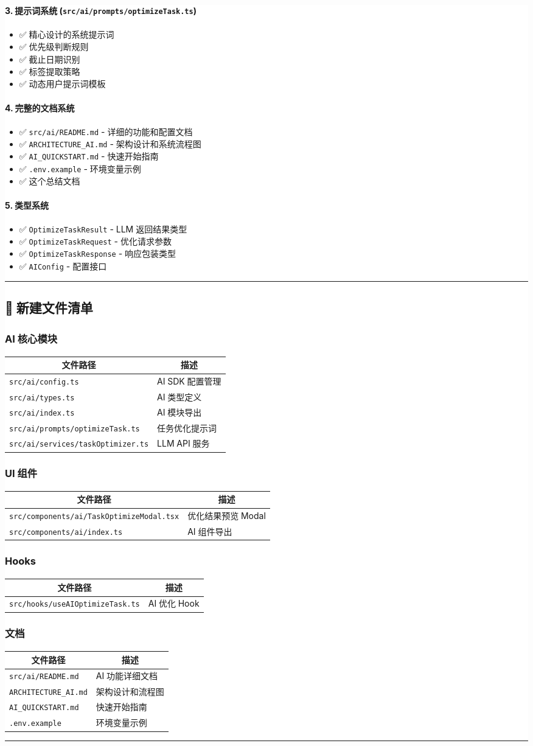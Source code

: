 #### 3. 提示词系统 (`src/ai/prompts/optimizeTask.ts`)
- ✅ 精心设计的系统提示词
- ✅ 优先级判断规则
- ✅ 截止日期识别
- ✅ 标签提取策略
- ✅ 动态用户提示词模板

#### 4. 完整的文档系统
- ✅ `src/ai/README.md` - 详细的功能和配置文档
- ✅ `ARCHITECTURE_AI.md` - 架构设计和系统流程图
- ✅ `AI_QUICKSTART.md` - 快速开始指南
- ✅ `.env.example` - 环境变量示例
- ✅ 这个总结文档

#### 5. 类型系统
- ✅ `OptimizeTaskResult` - LLM 返回结果类型
- ✅ `OptimizeTaskRequest` - 优化请求参数
- ✅ `OptimizeTaskResponse` - 响应包装类型
- ✅ `AIConfig` - 配置接口

---

## 📁 新建文件清单

### AI 核心模块
| 文件路径 | 描述 |
|---------|------|
| `src/ai/config.ts` | AI SDK 配置管理 |
| `src/ai/types.ts` | AI 类型定义 |
| `src/ai/index.ts` | AI 模块导出 |
| `src/ai/prompts/optimizeTask.ts` | 任务优化提示词 |
| `src/ai/services/taskOptimizer.ts` | LLM API 服务 |

### UI 组件
| 文件路径 | 描述 |
|---------|------|
| `src/components/ai/TaskOptimizeModal.tsx` | 优化结果预览 Modal |
| `src/components/ai/index.ts` | AI 组件导出 |

### Hooks
| 文件路径 | 描述 |
|---------|------|
| `src/hooks/useAIOptimizeTask.ts` | AI 优化 Hook |

### 文档
| 文件路径 | 描述 |
|---------|------|
| `src/ai/README.md` | AI 功能详细文档 |
| `ARCHITECTURE_AI.md` | 架构设计和流程图 |
| `AI_QUICKSTART.md` | 快速开始指南 |
| `.env.example` | 环境变量示例 |

---